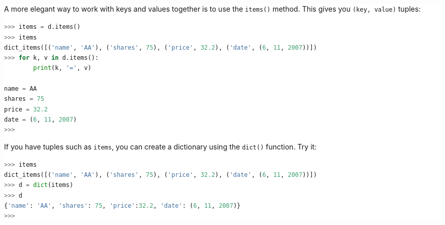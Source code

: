 A more elegant way to work with keys and values together is to use the
`items()` method. This gives you `(key, value)` tuples:

```python
>>> items = d.items()
>>> items
dict_items([('name', 'AA'), ('shares', 75), ('price', 32.2), ('date', (6, 11, 2007))])
>>> for k, v in d.items():
        print(k, '=', v)

name = AA
shares = 75
price = 32.2
date = (6, 11, 2007)
>>>
```

If you have tuples such as `items`, you can create a dictionary using
the `dict()` function. Try it:

```python
>>> items
dict_items([('name', 'AA'), ('shares', 75), ('price', 32.2), ('date', (6, 11, 2007))])
>>> d = dict(items)
>>> d
{'name': 'AA', 'shares': 75, 'price':32.2, 'date': (6, 11, 2007)}
>>>
```
